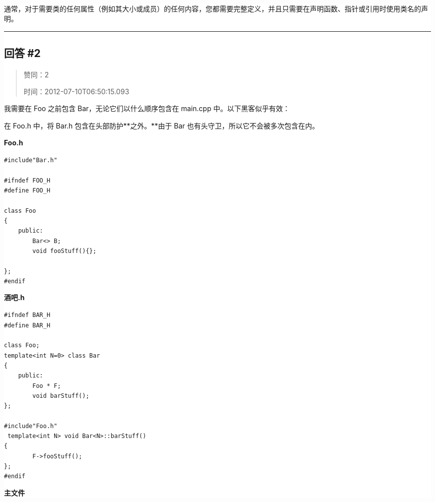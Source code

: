 通常，对于需要类的任何属性（例如其大小或成员）的任何内容，您都需要完整定义，并且只需要在声明函数、指针或引用时使用类名的声明。

* * *

## 回答 #2

> 赞同：2
> 
> 时间：2012-07-10T06:50:15.093

我需要在 Foo 之前包含 Bar，无论它们以什么顺序包含在 main.cpp 中。以下黑客似乎有效：

在 Foo.h 中，将 Bar.h 包含在头部防护**之外。**由于 Bar 也有头守卫，所以它不会被多次包含在内。

**Foo.h**

```
#include"Bar.h"

#ifndef FOO_H
#define FOO_H

class Foo
{
    public:
        Bar<> B;
        void fooStuff(){};

};
#endif 
```

**酒吧.h**

```
#ifndef BAR_H
#define BAR_H

class Foo;
template<int N=0> class Bar
{
    public:
        Foo * F;
        void barStuff();
};

#include"Foo.h"
 template<int N> void Bar<N>::barStuff()
{
        F->fooStuff();
};
#endif 
```

**主文件**
